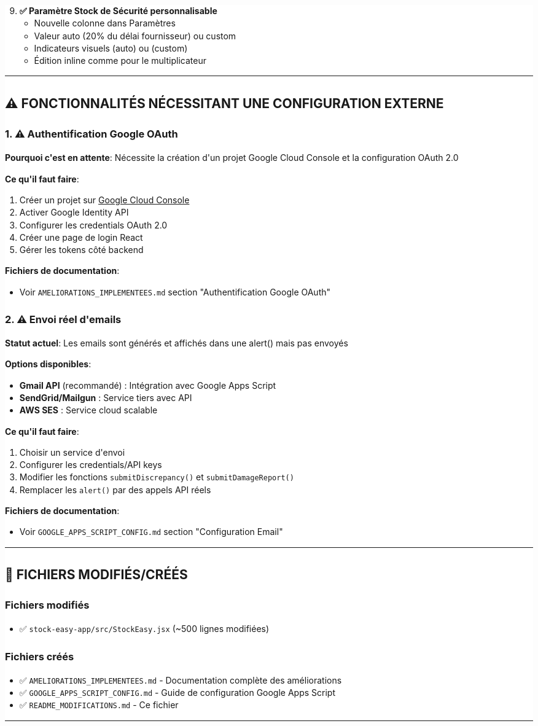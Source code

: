 9. **✅ Paramètre Stock de Sécurité personnalisable**
   - Nouvelle colonne dans Paramètres
   - Valeur auto (20% du délai fournisseur) ou custom
   - Indicateurs visuels (auto) ou (custom)
   - Édition inline comme pour le multiplicateur

---

## ⚠️ FONCTIONNALITÉS NÉCESSITANT UNE CONFIGURATION EXTERNE

### 1. ⚠️ Authentification Google OAuth

**Pourquoi c'est en attente**: Nécessite la création d'un projet Google Cloud Console et la configuration OAuth 2.0

**Ce qu'il faut faire**:
1. Créer un projet sur [Google Cloud Console](https://console.cloud.google.com)
2. Activer Google Identity API
3. Configurer les credentials OAuth 2.0
4. Créer une page de login React
5. Gérer les tokens côté backend

**Fichiers de documentation**:
- Voir `AMELIORATIONS_IMPLEMENTEES.md` section "Authentification Google OAuth"

### 2. ⚠️ Envoi réel d'emails

**Statut actuel**: Les emails sont générés et affichés dans une alert() mais pas envoyés

**Options disponibles**:
- **Gmail API** (recommandé) : Intégration avec Google Apps Script
- **SendGrid/Mailgun** : Service tiers avec API
- **AWS SES** : Service cloud scalable

**Ce qu'il faut faire**:
1. Choisir un service d'envoi
2. Configurer les credentials/API keys
3. Modifier les fonctions `submitDiscrepancy()` et `submitDamageReport()`
4. Remplacer les `alert()` par des appels API réels

**Fichiers de documentation**:
- Voir `GOOGLE_APPS_SCRIPT_CONFIG.md` section "Configuration Email"

---

## 📁 FICHIERS MODIFIÉS/CRÉÉS

### Fichiers modifiés
- ✅ `stock-easy-app/src/StockEasy.jsx` (~500 lignes modifiées)

### Fichiers créés
- ✅ `AMELIORATIONS_IMPLEMENTEES.md` - Documentation complète des améliorations
- ✅ `GOOGLE_APPS_SCRIPT_CONFIG.md` - Guide de configuration Google Apps Script
- ✅ `README_MODIFICATIONS.md` - Ce fichier

---